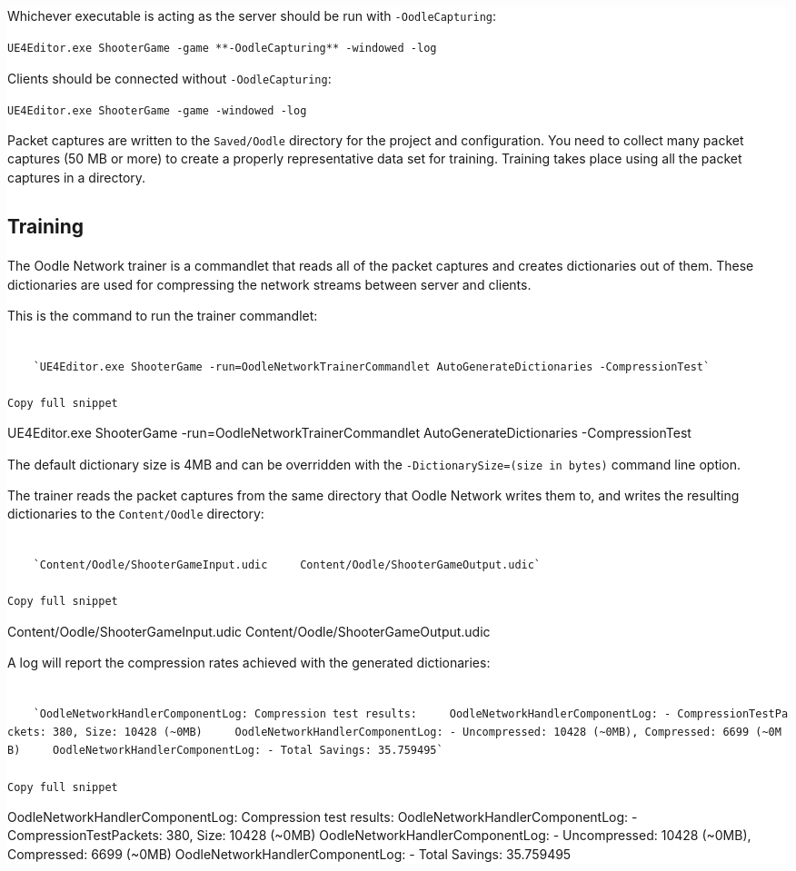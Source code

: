 Whichever executable is acting as the server should be run with `-OodleCapturing`:

`UE4Editor.exe ShooterGame -game **-OodleCapturing** -windowed -log`

Clients should be connected without `-OodleCapturing`:

`UE4Editor.exe ShooterGame -game -windowed -log`

Packet captures are written to the `Saved/Oodle` directory for the project and configuration. You need to collect many packet captures (50 MB or more) to create a properly representative data set for training. Training takes place using all the packet captures in a directory.

## Training

The Oodle Network trainer is a commandlet that reads all of the packet captures and creates dictionaries out of them. These dictionaries are used for compressing the network streams between server and clients.

This is the command to run the trainer commandlet:

```

    `UE4Editor.exe ShooterGame -run=OodleNetworkTrainerCommandlet AutoGenerateDictionaries -CompressionTest`

Copy full snippet
```
UE4Editor.exe ShooterGame -run=OodleNetworkTrainerCommandlet AutoGenerateDictionaries -CompressionTest

The default dictionary size is 4MB and can be overridden with the `-DictionarySize=(size in bytes)` command line option.

The trainer reads the packet captures from the same directory that Oodle Network writes them to, and writes the resulting dictionaries to the `Content/Oodle` directory:

```

    `Content/Oodle/ShooterGameInput.udic     Content/Oodle/ShooterGameOutput.udic`

Copy full snippet
```
Content/Oodle/ShooterGameInput.udic Content/Oodle/ShooterGameOutput.udic

A log will report the compression rates achieved with the generated dictionaries:

```

    `OodleNetworkHandlerComponentLog: Compression test results:     OodleNetworkHandlerComponentLog: - CompressionTestPackets: 380, Size: 10428 (~0MB)     OodleNetworkHandlerComponentLog: - Uncompressed: 10428 (~0MB), Compressed: 6699 (~0MB)     OodleNetworkHandlerComponentLog: - Total Savings: 35.759495`

Copy full snippet
```
OodleNetworkHandlerComponentLog: Compression test results: OodleNetworkHandlerComponentLog: - CompressionTestPackets: 380, Size: 10428 (~0MB) OodleNetworkHandlerComponentLog: - Uncompressed: 10428 (~0MB), Compressed: 6699 (~0MB) OodleNetworkHandlerComponentLog: - Total Savings: 35.759495
